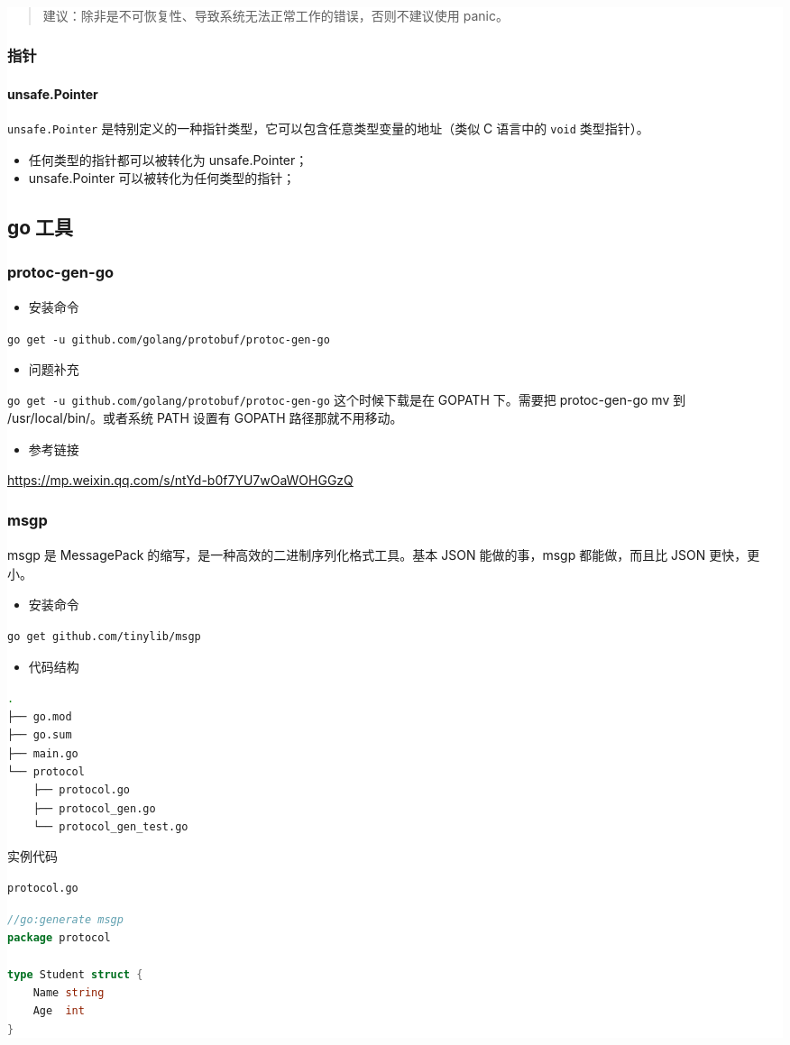 > 建议：除非是不可恢复性、导致系统无法正常工作的错误，否则不建议使用 panic。

### 指针

#### unsafe.Pointer

`unsafe.Pointer` 是特别定义的一种指针类型，它可以包含任意类型变量的地址（类似 C 语言中的 `void` 类型指针）。

- 任何类型的指针都可以被转化为 unsafe.Pointer；
- unsafe.Pointer 可以被转化为任何类型的指针；

## go 工具

### protoc-gen-go

- 安装命令

`go get -u github.com/golang/protobuf/protoc-gen-go` 

- 问题补充

`go get -u github.com/golang/protobuf/protoc-gen-go` 这个时候下载是在 GOPATH 下。需要把 protoc-gen-go mv 到 /usr/local/bin/。或者系统 PATH 设置有 GOPATH 路径那就不用移动。

- 参考链接

https://mp.weixin.qq.com/s/ntYd-b0f7YU7wOaWOHGGzQ

### msgp

msgp 是 MessagePack 的缩写，是一种高效的二进制序列化格式工具。基本 JSON 能做的事，msgp 都能做，而且比 JSON 更快，更小。

- 安装命令

`go get github.com/tinylib/msgp `

- 代码结构

```bash
.
├── go.mod
├── go.sum
├── main.go
└── protocol
    ├── protocol.go
    ├── protocol_gen.go
    └── protocol_gen_test.go
```

实例代码

`protocol.go`

```go
//go:generate msgp
package protocol

type Student struct {
	Name string
	Age  int
}
```
